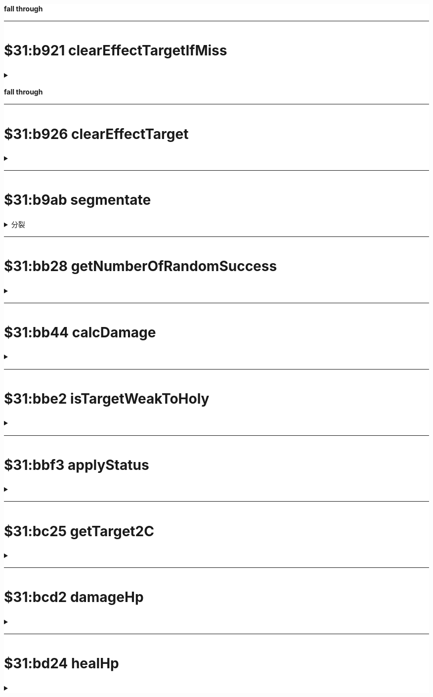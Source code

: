 **fall through**
____________________
# $31:b921 clearEffectTargetIfMiss
<details><summary></summary></details>

**fall through**
____________________
# $31:b926 clearEffectTarget
<details><summary></summary></details>

____________________
# $31:b9ab segmentate
<details><summary>分裂</summary></details>

____________________
# $31:bb28 getNumberOfRandomSuccess
<details><summary></summary></details>

____________________
# $31:bb44 calcDamage
<details><summary></summary></details>

____________________
# $31:bbe2 isTargetWeakToHoly
<details><summary></summary></details>

____________________
# $31:bbf3 applyStatus
<details><summary></summary></details>

____________________
# $31:bc25 getTarget2C
<details><summary></summary></details>

____________________
# $31:bcd2 damageHp
<details><summary></summary></details>

____________________
# $31:bd24 healHp
<details><summary></summary></details>
